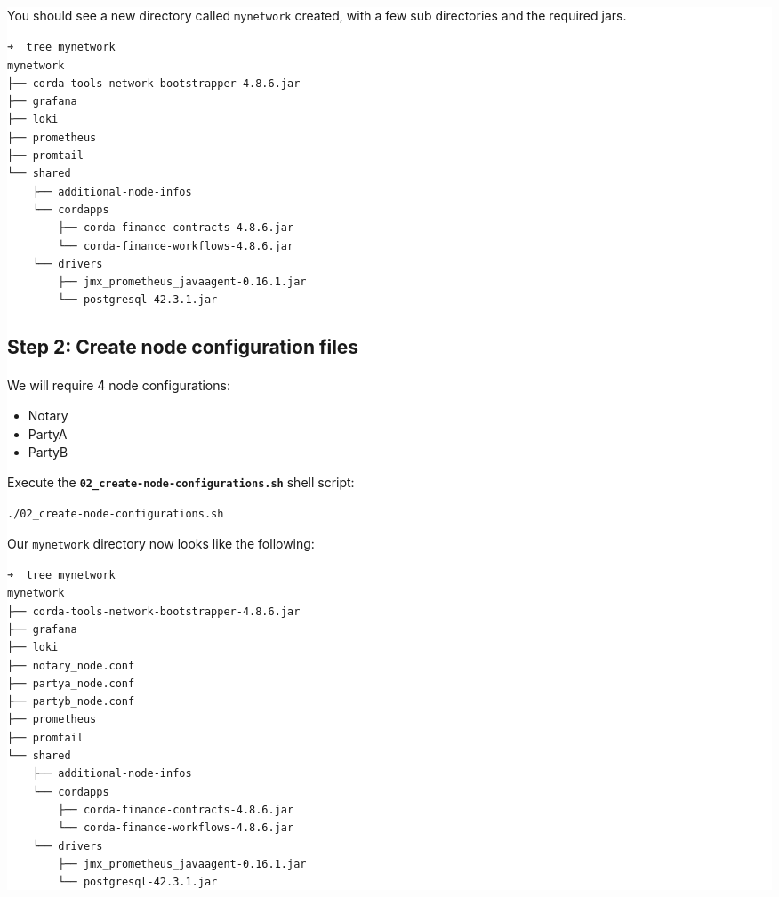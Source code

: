 You should see a new directory called `mynetwork` created, with a few sub directories and the required jars.

```bash
➜  tree mynetwork
mynetwork
├── corda-tools-network-bootstrapper-4.8.6.jar
├── grafana
├── loki
├── prometheus
├── promtail
└── shared
    ├── additional-node-infos
    └── cordapps
        ├── corda-finance-contracts-4.8.6.jar
        └── corda-finance-workflows-4.8.6.jar
    └── drivers
        ├── jmx_prometheus_javaagent-0.16.1.jar
        └── postgresql-42.3.1.jar
```

## Step 2: Create node configuration files

We will require 4 node configurations:

- Notary
- PartyA
- PartyB

Execute the **`02_create-node-configurations.sh`** shell script:

```bash
./02_create-node-configurations.sh
```

Our `mynetwork` directory now looks like the following:

```bash
➜  tree mynetwork
mynetwork
├── corda-tools-network-bootstrapper-4.8.6.jar
├── grafana
├── loki
├── notary_node.conf
├── partya_node.conf
├── partyb_node.conf
├── prometheus
├── promtail
└── shared
    ├── additional-node-infos
    └── cordapps
        ├── corda-finance-contracts-4.8.6.jar
        └── corda-finance-workflows-4.8.6.jar
    └── drivers
        ├── jmx_prometheus_javaagent-0.16.1.jar
        └── postgresql-42.3.1.jar
```
